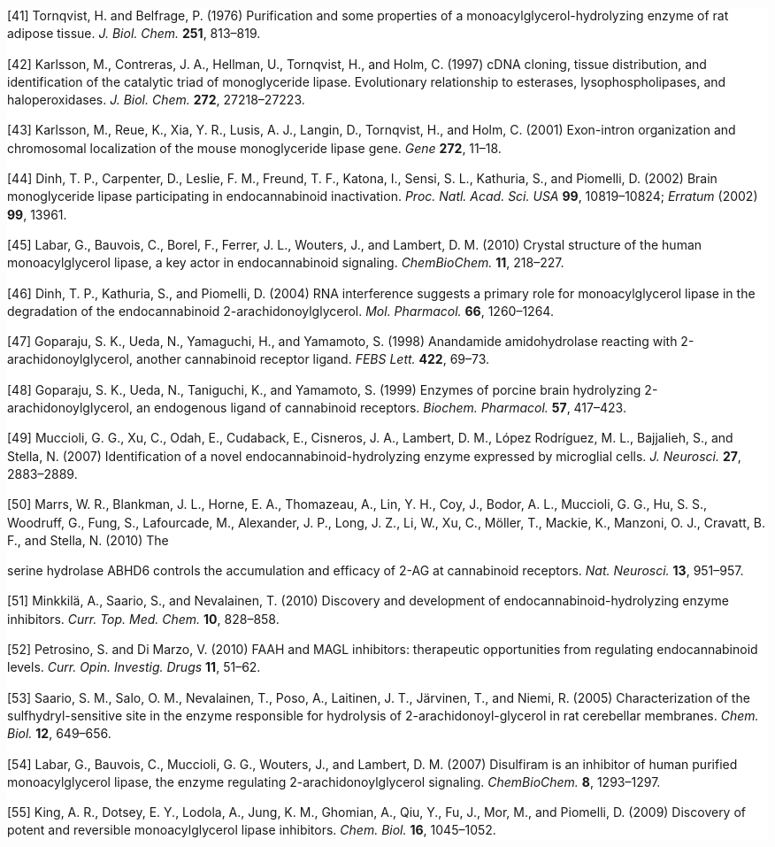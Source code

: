 [41] Tornqvist, H. and Belfrage, P. (1976) Purification and some properties of a monoacylglycerol-hydrolyzing enzyme of rat adipose tissue. *J. Biol. Chem.* **251**, 813–819.

[42] Karlsson, M., Contreras, J. A., Hellman, U., Tornqvist, H., and Holm, C. (1997) cDNA cloning, tissue distribution, and identification of the catalytic triad of monoglyceride lipase. Evolutionary relationship to esterases, lysophospholipases, and haloperoxidases. *J. Biol. Chem.* **272**, 27218–27223.

[43] Karlsson, M., Reue, K., Xia, Y. R., Lusis, A. J., Langin, D., Tornqvist, H., and Holm, C. (2001) Exon-intron organization and chromosomal localization of the mouse monoglyceride lipase gene. *Gene* **272**, 11–18.

[44] Dinh, T. P., Carpenter, D., Leslie, F. M., Freund, T. F., Katona, I., Sensi, S. L., Kathuria, S., and Piomelli, D. (2002) Brain monoglyceride lipase participating in endocannabinoid inactivation. *Proc. Natl. Acad. Sci. USA* **99**, 10819–10824; *Erratum* (2002) **99**, 13961.

[45] Labar, G., Bauvois, C., Borel, F., Ferrer, J. L., Wouters, J., and Lambert, D. M. (2010) Crystal structure of the human monoacylglycerol lipase, a key actor in endocannabinoid signaling. *ChemBioChem.* **11**, 218–227.

[46] Dinh, T. P., Kathuria, S., and Piomelli, D. (2004) RNA interference suggests a primary role for monoacylglycerol lipase in the degradation of the endocannabinoid 2-arachidonoylglycerol. *Mol. Pharmacol.* **66**, 1260–1264.

[47] Goparaju, S. K., Ueda, N., Yamaguchi, H., and Yamamoto, S. (1998) Anandamide amidohydrolase reacting with 2-arachidonoylglycerol, another cannabinoid receptor ligand. *FEBS Lett.* **422**, 69–73.

[48] Goparaju, S. K., Ueda, N., Taniguchi, K., and Yamamoto, S. (1999) Enzymes of porcine brain hydrolyzing 2-arachidonoylglycerol, an endogenous ligand of cannabinoid receptors. *Biochem. Pharmacol.* **57**, 417–423.

[49] Muccioli, G. G., Xu, C., Odah, E., Cudaback, E., Cisneros, J. A., Lambert, D. M., López Rodríguez, M. L., Bajjalieh, S., and Stella, N. (2007) Identification of a novel endocannabinoid-hydrolyzing enzyme expressed by microglial cells. *J. Neurosci.* **27**, 2883–2889.

[50] Marrs, W. R., Blankman, J. L., Horne, E. A., Thomazeau, A., Lin, Y. H., Coy, J., Bodor, A. L., Muccioli, G. G., Hu, S. S., Woodruff, G., Fung, S., Lafourcade, M., Alexander, J. P., Long, J. Z., Li, W., Xu, C., Möller, T., Mackie, K., Manzoni, O. J., Cravatt, B. F., and Stella, N. (2010) The

serine hydrolase ABHD6 controls the accumulation and efficacy of 2-AG at cannabinoid receptors. *Nat. Neurosci.* **13**, 951–957.

[51] Minkkilä, A., Saario, S., and Nevalainen, T. (2010) Discovery and development of endocannabinoid-hydrolyzing enzyme inhibitors. *Curr. Top. Med. Chem.* **10**, 828–858.

[52] Petrosino, S. and Di Marzo, V. (2010) FAAH and MAGL inhibitors: therapeutic opportunities from regulating endocannabinoid levels. *Curr. Opin. Investig. Drugs* **11**, 51–62.

[53] Saario, S. M., Salo, O. M., Nevalainen, T., Poso, A., Laitinen, J. T., Järvinen, T., and Niemi, R. (2005) Characterization of the sulfhydryl-sensitive site in the enzyme responsible for hydrolysis of 2-arachidonoyl-glycerol in rat cerebellar membranes. *Chem. Biol.* **12**, 649–656.

[54] Labar, G., Bauvois, C., Muccioli, G. G., Wouters, J., and Lambert, D. M. (2007) Disulfiram is an inhibitor of human purified monoacylglycerol lipase, the enzyme regulating 2-arachidonoylglycerol signaling. *ChemBioChem.* **8**, 1293–1297.

[55] King, A. R., Dotsey, E. Y., Lodola, A., Jung, K. M., Ghomian, A., Qiu, Y., Fu, J., Mor, M., and Piomelli, D. (2009) Discovery of potent and reversible monoacylglycerol lipase inhibitors. *Chem. Biol.* **16**, 1045–1052.
